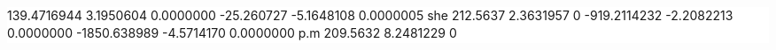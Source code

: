 </td>
<td style="text-align:right;">
139.4716944
</td>
<td style="text-align:right;">
3.1950604
</td>
<td style="text-align:right;">
0.0000000
</td>
<td style="text-align:right;">
-25.260727
</td>
<td style="text-align:right;">
-5.1648108
</td>
<td style="text-align:right;">
0.0000005
</td>
</tr>
<tr>
<td style="text-align:left;">
she
</td>
<td style="text-align:right;">
212.5637
</td>
<td style="text-align:right;">
2.3631957
</td>
<td style="text-align:right;">
0
</td>
<td style="text-align:right;">
-919.2114232
</td>
<td style="text-align:right;">
-2.2082213
</td>
<td style="text-align:right;">
0.0000000
</td>
<td style="text-align:right;">
-1850.638989
</td>
<td style="text-align:right;">
-4.5714170
</td>
<td style="text-align:right;">
0.0000000
</td>
</tr>
<tr>
<td style="text-align:left;">
p.m
</td>
<td style="text-align:right;">
209.5632
</td>
<td style="text-align:right;">
8.2481229
</td>
<td style="text-align:right;">
0